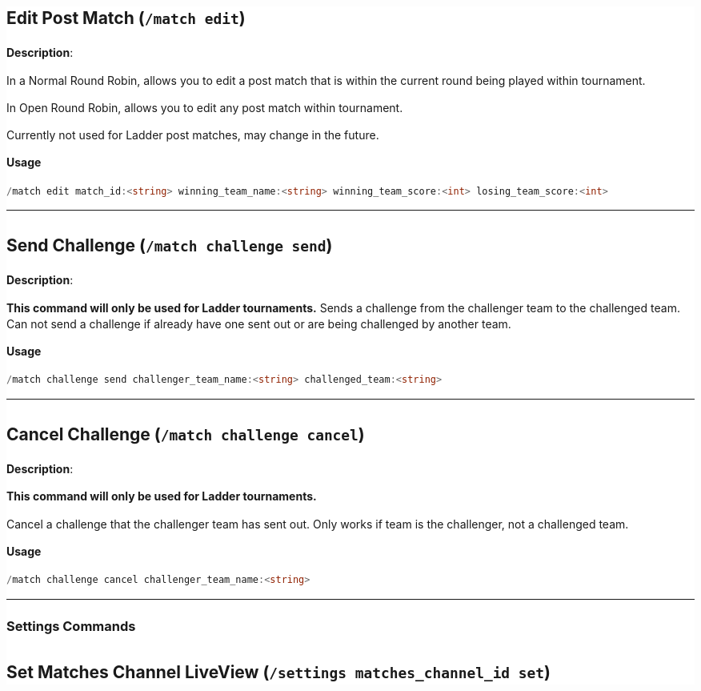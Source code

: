 
## Edit Post Match (`/match edit`)

**Description**:

In a Normal Round Robin, allows you to edit a post match that is within the current round being played within tournament.

In Open Round Robin, allows you to edit any post match within tournament.

Currently not used for Ladder post matches, may change in the future.

**Usage**
```csharp
/match edit match_id:<string> winning_team_name:<string> winning_team_score:<int> losing_team_score:<int>
```

---

## Send Challenge (`/match challenge send`)

**Description**:

**This command will only be used for Ladder tournaments.**
Sends a challenge from the challenger team to the challenged team. Can not send a challenge if already have one sent out or are being challenged by another team.

**Usage**
```csharp
/match challenge send challenger_team_name:<string> challenged_team:<string>
```

---

## Cancel Challenge (`/match challenge cancel`)

**Description**:

**This command will only be used for Ladder tournaments.**

Cancel a challenge that the challenger team has sent out. Only works if team is the challenger, not a challenged team.

**Usage**
```csharp
/match challenge cancel challenger_team_name:<string>
```

---

### Settings Commands

## Set Matches Channel LiveView (`/settings matches_channel_id set`)
